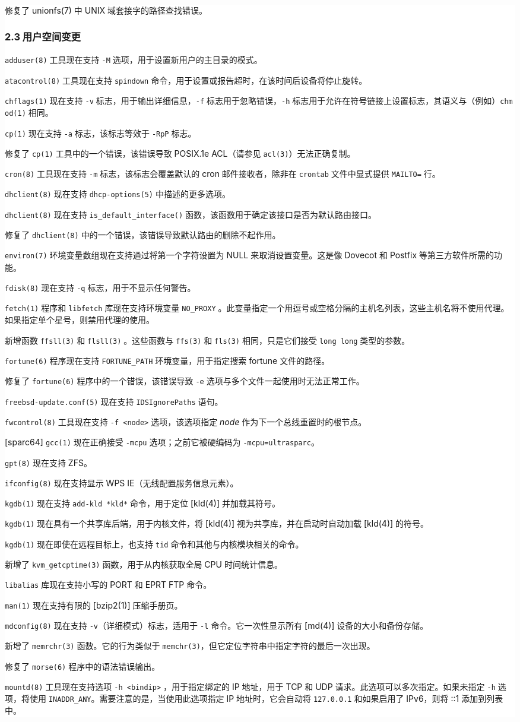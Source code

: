 修复了 unionfs(7) 中 UNIX 域套接字的路径查找错误。

### 2.3 用户空间变更

`adduser(8)` 工具现在支持 `-M` 选项，用于设置新用户的主目录的模式。
  
`atacontrol(8)` 工具现在支持 `spindown` 命令，用于设置或报告超时，在该时间后设备将停止旋转。

`chflags(1)` 现在支持 `-v` 标志，用于输出详细信息，`-f` 标志用于忽略错误，`-h` 标志用于允许在符号链接上设置标志，其语义与（例如）`chmod(1)` 相同。

`cp(1)` 现在支持 `-a` 标志，该标志等效于 `-RpP` 标志。

修复了 `cp(1)` 工具中的一个错误，该错误导致 POSIX.1e ACL（请参见 `acl(3)`）无法正确复制。

`cron(8)` 工具现在支持 `-m` 标志，该标志会覆盖默认的 cron 邮件接收者，除非在 `crontab` 文件中显式提供 `MAILTO=` 行。

`dhclient(8)` 现在支持 `dhcp-options(5)` 中描述的更多选项。

`dhclient(8)` 现在支持 `is_default_interface()` 函数，该函数用于确定该接口是否为默认路由接口。

修复了 `dhclient(8)` 中的一个错误，该错误导致默认路由的删除不起作用。

`environ(7)` 环境变量数组现在支持通过将第一个字符设置为 NULL 来取消设置变量。这是像 Dovecot 和 Postfix 等第三方软件所需的功能。

`fdisk(8)` 现在支持 `-q` 标志，用于不显示任何警告。

`fetch(1)` 程序和 `libfetch` 库现在支持环境变量 `NO_PROXY` 。此变量指定一个用逗号或空格分隔的主机名列表，这些主机名将不使用代理。如果指定单个星号，则禁用代理的使用。

新增函数 `ffsll(3)` 和 `flsll(3)` 。这些函数与 `ffs(3)` 和 `fls(3)` 相同，只是它们接受 `long long` 类型的参数。

`fortune(6)` 程序现在支持 `FORTUNE_PATH` 环境变量，用于指定搜索 fortune 文件的路径。

修复了 `fortune(6)` 程序中的一个错误，该错误导致 `-e` 选项与多个文件一起使用时无法正常工作。

`freebsd-update.conf(5)` 现在支持 `IDSIgnorePaths` 语句。

`fwcontrol(8)` 工具现在支持 `-f <node>` 选项，该选项指定 *node* 作为下一个总线重置时的根节点。

[sparc64] `gcc(1)` 现在正确接受 `-mcpu` 选项；之前它被硬编码为 `-mcpu=ultrasparc`。

`gpt(8)` 现在支持 ZFS。

`ifconfig(8)` 现在支持显示 WPS IE（无线配置服务信息元素）。

`kgdb(1)` 现在支持 `add-kld *kld*` 命令，用于定位 [kld(4)] 并加载其符号。

`kgdb(1)` 现在具有一个共享库后端，用于内核文件，将 [kld(4)] 视为共享库，并在启动时自动加载 [kld(4)] 的符号。

`kgdb(1)` 现在即使在远程目标上，也支持 `tid` 命令和其他与内核模块相关的命令。

新增了 `kvm_getcptime(3)` 函数，用于从内核获取全局 CPU 时间统计信息。

`libalias` 库现在支持小写的 PORT 和 EPRT FTP 命令。

`man(1)` 现在支持有限的 [bzip2(1)] 压缩手册页。

`mdconfig(8)` 现在支持 `-v`（详细模式）标志，适用于 `-l` 命令。它一次性显示所有 [md(4)] 设备的大小和备份存储。

新增了 `memrchr(3)` 函数。它的行为类似于 `memchr(3)`，但它定位字符串中指定字符的最后一次出现。

修复了 `morse(6)` 程序中的语法错误输出。

`mountd(8)` 工具现在支持选项 `-h <bindip>` ，用于指定绑定的 IP 地址，用于 TCP 和 UDP 请求。此选项可以多次指定。如果未指定 `-h` 选项，将使用 `INADDR_ANY`。需要注意的是，当使用此选项指定 IP 地址时，它会自动将 `127.0.0.1` 和如果启用了 IPv6，则将 ::1 添加到列表中。
